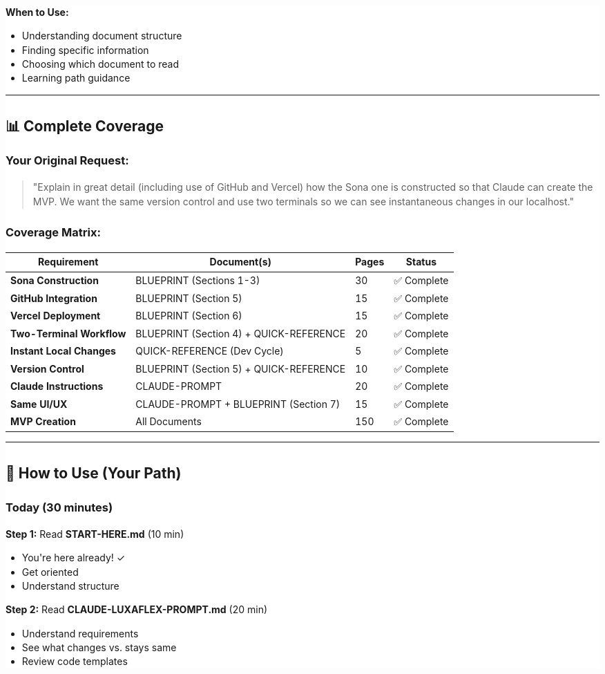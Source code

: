 **When to Use:**
- Understanding document structure
- Finding specific information
- Choosing which document to read
- Learning path guidance

---

## 📊 Complete Coverage

### Your Original Request:

> "Explain in great detail (including use of GitHub and Vercel) how the Sona one is constructed so that Claude can create the MVP. We want the same version control and use two terminals so we can see instantaneous changes in our localhost."

### Coverage Matrix:

| Requirement | Document(s) | Pages | Status |
|-------------|-------------|-------|--------|
| **Sona Construction** | BLUEPRINT (Sections 1-3) | 30 | ✅ Complete |
| **GitHub Integration** | BLUEPRINT (Section 5) | 15 | ✅ Complete |
| **Vercel Deployment** | BLUEPRINT (Section 6) | 15 | ✅ Complete |
| **Two-Terminal Workflow** | BLUEPRINT (Section 4) + QUICK-REFERENCE | 20 | ✅ Complete |
| **Instant Local Changes** | QUICK-REFERENCE (Dev Cycle) | 5 | ✅ Complete |
| **Version Control** | BLUEPRINT (Section 5) + QUICK-REFERENCE | 10 | ✅ Complete |
| **Claude Instructions** | CLAUDE-PROMPT | 20 | ✅ Complete |
| **Same UI/UX** | CLAUDE-PROMPT + BLUEPRINT (Section 7) | 15 | ✅ Complete |
| **MVP Creation** | All Documents | 150 | ✅ Complete |

---

## 🎯 How to Use (Your Path)

### Today (30 minutes)

**Step 1:** Read **START-HERE.md** (10 min)
- You're here already! ✓
- Get oriented
- Understand structure

**Step 2:** Read **CLAUDE-LUXAFLEX-PROMPT.md** (20 min)
- Understand requirements
- See what changes vs. stays same
- Review code templates
